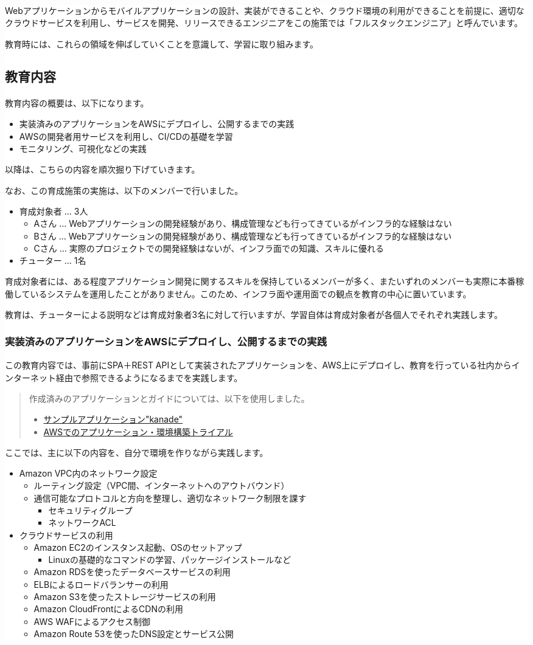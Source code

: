 Webアプリケーションからモバイルアプリケーションの設計、実装ができることや、クラウド環境の利用ができることを前提に、適切なクラウドサービスを利用し、サービスを開発、リリースできるエンジニアをこの施策では「フルスタックエンジニア」と呼んでいます。

教育時には、これらの領域を伸ばしていくことを意識して、学習に取り組みます。


## <a name="education-content">教育内容</a>

教育内容の概要は、以下になります。

* 実装済みのアプリケーションをAWSにデプロイし、公開するまでの実践
* AWSの開発者用サービスを利用し、CI/CDの基礎を学習
* モニタリング、可視化などの実践

以降は、こちらの内容を順次掘り下げていきます。

なお、この育成施策の実施は、以下のメンバーで行いました。

* 育成対象者 … 3人
  * Aさん … Webアプリケーションの開発経験があり、構成管理なども行ってきているがインフラ的な経験はない
  * Bさん … Webアプリケーションの開発経験があり、構成管理なども行ってきているがインフラ的な経験はない
  * Cさん … 実際のプロジェクトでの開発経験はないが、インフラ面での知識、スキルに優れる
* チューター … 1名

育成対象者には、ある程度アプリケーション開発に関するスキルを保持しているメンバーが多く、またいずれのメンバーも実際に本番稼働しているシステムを運用したことがありません。このため、インフラ面や運用面での観点を教育の中心に置いています。

教育は、チューターによる説明などは育成対象者3名に対して行いますが、学習自体は育成対象者が各個人でそれぞれ実践します。


### <a name="deploy">実装済みのアプリケーションをAWSにデプロイし、公開するまでの実践</a>

この教育内容では、事前にSPA＋REST APIとして実装されたアプリケーションを、AWS上にデプロイし、教育を行っている社内からインターネット経由で参照できるようになるまでを実践します。

> 作成済みのアプリケーションとガイドについては、以下を使用しました。
> - [サンプルアプリケーション"kanade"](training-application/README.md)
> - [AWSでのアプリケーション・環境構築トライアル](training-application/training-text.md)

ここでは、主に以下の内容を、自分で環境を作りながら実践します。

* Amazon VPC内のネットワーク設定
  * ルーティング設定（VPC間、インターネットへのアウトバウンド）
  * 通信可能なプロトコルと方向を整理し、適切なネットワーク制限を課す
    * セキュリティグループ
    * ネットワークACL
* クラウドサービスの利用
  * Amazon EC2のインスタンス起動、OSのセットアップ
    * Linuxの基礎的なコマンドの学習、パッケージインストールなど
  * Amazon RDSを使ったデータベースサービスの利用
  * ELBによるロードバランサーの利用
  * Amazon S3を使ったストレージサービスの利用
  * Amazon CloudFrontによるCDNの利用
  * AWS WAFによるアクセス制御
  * Amazon Route 53を使ったDNS設定とサービス公開
